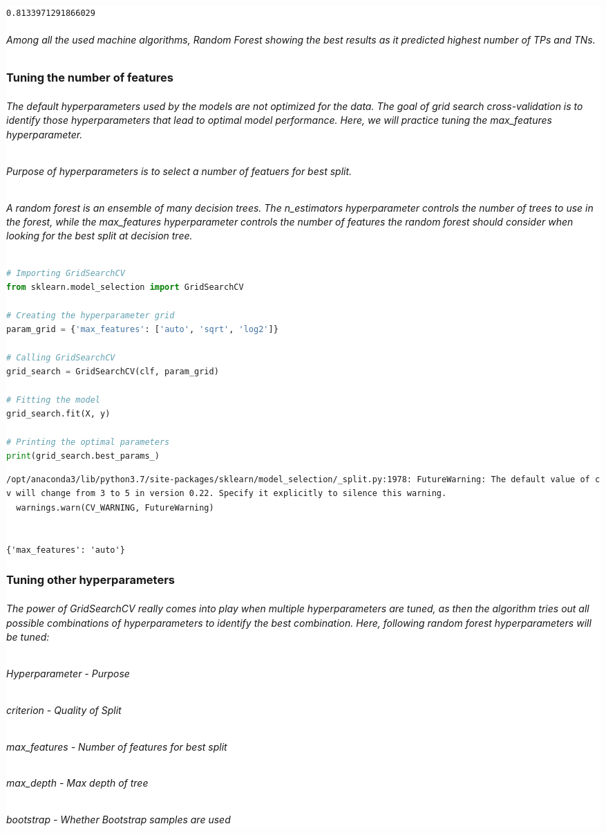     0.8133971291866029


###### Among all the used machine algorithms, Random Forest showing the best results as it predicted highest number of TPs and TNs.

### Tuning the number of features
###### The default hyperparameters used by the models are not optimized for the data. The goal of grid search cross-validation is to identify those hyperparameters that lead to optimal model performance. Here, we will practice tuning the max_features hyperparameter.
###### Purpose of hyperparameters is to select a number of featuers for best split. 
###### A random forest is an ensemble of many decision trees. The n_estimators hyperparameter controls the number of trees to use in the forest, while the max_features hyperparameter controls the number of features the random forest should consider when looking for the best split at decision tree.



```python
# Importing GridSearchCV
from sklearn.model_selection import GridSearchCV

# Creating the hyperparameter grid
param_grid = {'max_features': ['auto', 'sqrt', 'log2']}

# Calling GridSearchCV
grid_search = GridSearchCV(clf, param_grid)

# Fitting the model
grid_search.fit(X, y)

# Printing the optimal parameters
print(grid_search.best_params_)

```

    /opt/anaconda3/lib/python3.7/site-packages/sklearn/model_selection/_split.py:1978: FutureWarning: The default value of cv will change from 3 to 5 in version 0.22. Specify it explicitly to silence this warning.
      warnings.warn(CV_WARNING, FutureWarning)


    {'max_features': 'auto'}


### Tuning other hyperparameters
###### The power of GridSearchCV really comes into play when multiple hyperparameters are tuned, as then the algorithm tries out all possible combinations of hyperparameters to identify the best combination. Here, following random forest hyperparameters will be tuned:
###### Hyperparameter - Purpose
###### criterion - Quality of Split
###### max_features - Number of features for best split
###### max_depth - Max depth of tree
###### bootstrap - Whether Bootstrap samples are used
